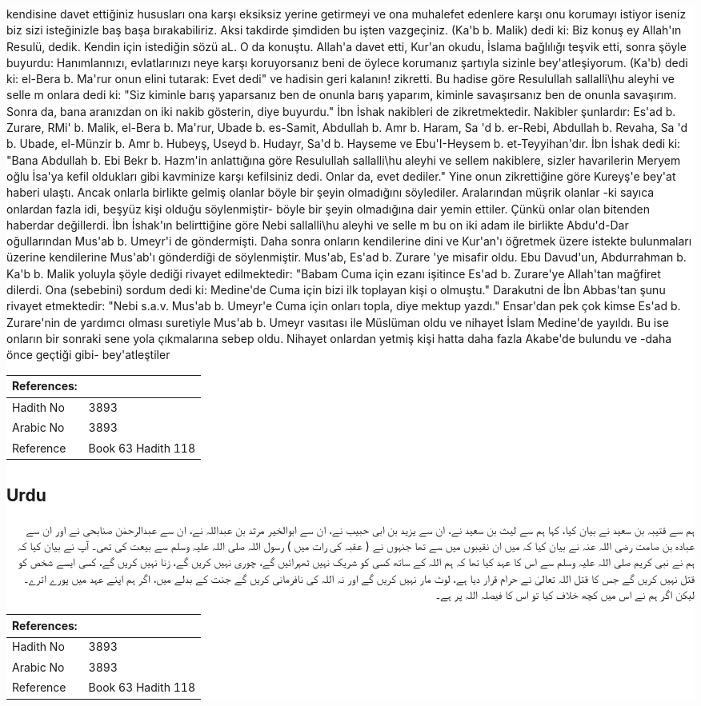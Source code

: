 kendisine davet ettiğiniz hususları ona karşı eksiksiz yerine getirmeyi ve ona muhalefet edenlere karşı onu korumayı istiyor iseniz biz sizi isteğinizle baş başa bırakabiliriz. Aksi takdirde şimdiden bu işten vazgeçiniz. (Ka'b b. Malik) dedi ki: Biz konuş ey Allah'ın Resulü, dedik. Kendin için istediğin sözü aL. O da konuştu. Allah'a davet etti, Kur'an okudu, İslama bağlılığı teşvik etti, sonra şöyle buyurdu: Hanımlannızı, evlatlarınızı neye karşı koruyorsanız beni de öylece korumanız şartıyla sizinle bey'atIeşiyorum. (Ka'b) dedi ki: el-Bera b. Ma'rur onun elini tutarak: Evet dedi" ve hadisin geri kalanın! zikretti. Bu hadise göre Resulullah sallalli\hu aleyhi ve selle m onlara dedi ki: "Siz kiminle barış yaparsanız ben de onunla barış yaparım, kiminle savaşırsanız ben de onunla savaşırım. Sonra da, bana aranızdan on iki nakib gösterin, diye buyurdu." İbn İshak nakibleri de zikretmektedir. Nakibler şunlardır: Es'ad b. Zurare, RMi' b. Malik, el-Bera b. Ma'rur, Ubade b. es-Samit, Abdullah b. Amr b. Haram, Sa 'd b. er-Rebi, Abdullah b. Revaha, Sa 'd b. Ubade, el-Münzir b. Amr b. Hubeyş, Useyd b. Hudayr, Sa'd b. Hayseme ve Ebu'I-Heysem b. et-Teyyihan'dır. İbn İshak dedi ki: "Bana Abdullah b. Ebi Bekr b. Hazm'in anlattığına göre Resulullah sallalli\hu aleyhi ve sellem nakiblere, sizler havarilerin Meryem oğlu İsa'ya kefil oldukları gibi kavminize karşı kefilsiniz dedi. Onlar da, evet dediler." Yine onun zikrettiğine göre Kureyş'e bey'at haberi ulaştı. Ancak onlarla birlikte gelmiş olanlar böyle bir şeyin olmadığını söylediler. Aralarından müşrik olanlar -ki sayıca onlardan fazla idi, beşyüz kişi olduğu söylenmiştir- böyle bir şeyin olmadığına dair yemin ettiler. Çünkü onlar olan bitenden haberdar değillerdi. İbn İshak'ın belirttiğine göre Nebi sallalli\hu aleyhi ve selle m bu on iki adam ile birlikte Abdu'd-Dar oğullarından Mus'ab b. Umeyr'i de göndermişti. Daha sonra onların kendilerine dini ve Kur'an'ı öğretmek üzere istekte bulunmaları üzerine kendilerine Mus'ab'ı gönderdiği de söylenmiştir. Mus'ab, Es'ad b. Zurare 'ye misafir oldu. Ebu Davud'un, Abdurrahman b. Ka'b b. Malik yoluyla şöyle dediği rivayet edilmektedir: "Babam Cuma için ezanı işitince Es'ad b. Zurare'ye Allah'tan mağfiret dilerdi. Ona (sebebini) sordum dedi ki: Medine'de Cuma için bizi ilk toplayan kişi o olmuştu." Darakutni de İbn Abbas'tan şunu rivayet etmektedir: "Nebi s.a.v. Mus'ab b. Umeyr'e Cuma için onları topla, diye mektup yazdı." Ensar'dan pek çok kimse Es'ad b. Zurare'nin de yardımcı olması suretiyle Mus'ab b. Umeyr vasıtası ile Müslüman oldu ve nihayet İslam Medine'de yayıldı. Bu ise onların bir sonraki sene yola çıkmalarına sebep oldu. Nihayet onlardan yetmiş kişi hatta daha fazla Akabe'de bulundu ve -daha önce geçtiği gibi- bey'atleştiler
</div>
<div style={{backgroundColor:'#f8f9fa',padding:20, marginBottom: 10}}><table> <thead> <tr> <th>References:</th> <th></th> </tr> </thead> <tbody><tr><td>Hadith No</td><td>3893</td></tr><tr><td>Arabic No</td><td>3893</td></tr><tr><td>Reference</td><td>Book 63 Hadith 118</td></tr></tbody></table></div>

## Urdu


<div dir="rtl" lang="ur" style={{fontSize:'larger',backgroundColor:'#f8f9fa',padding:20}}>
ہم سے قتیبہ بن سعید نے بیان کیا، کہا ہم سے لیث بن سعید نے، ان سے یزید بن ابی حبیب نے، ان سے ابوالخیر مرثد بن عبداللہ نے، ان سے عبدالرحمٰن صنابحی نے اور ان سے عبادہ بن صامت رضی اللہ عنہ نے بیان کیا کہ میں ان نقیبوں میں سے تھا جنہوں نے ( عقبہ کی رات میں ) رسول اللہ صلی اللہ علیہ وسلم سے بیعت کی تھی۔ آپ نے بیان کیا کہ ہم نے نبی کریم صلی اللہ علیہ وسلم سے اس کا عہد کیا تھا کہ ہم اللہ کے ساتھ کسی کو شریک نہیں ٹھہرائیں گے، چوری نہیں کریں گے، زنا نہیں کریں گے، کسی ایسے شخص کو قتل نہیں کریں گے جس کا قتل اللہ تعالیٰ نے حرام قرار دیا ہے، لوٹ مار نہیں کریں گے اور نہ اللہ کی نافرمانی کریں گے جنت کے بدلے میں، اگر ہم اپنے عہد میں پورے اترے۔ لیکن اگر ہم نے اس میں کچھ خلاف کیا تو اس کا فیصلہ اللہ پر ہے۔
</div>
<div style={{backgroundColor:'#f8f9fa',padding:20, marginBottom: 10}}><table> <thead> <tr> <th>References:</th> <th></th> </tr> </thead> <tbody><tr><td>Hadith No</td><td>3893</td></tr><tr><td>Arabic No</td><td>3893</td></tr><tr><td>Reference</td><td>Book 63 Hadith 118</td></tr></tbody></table></div>